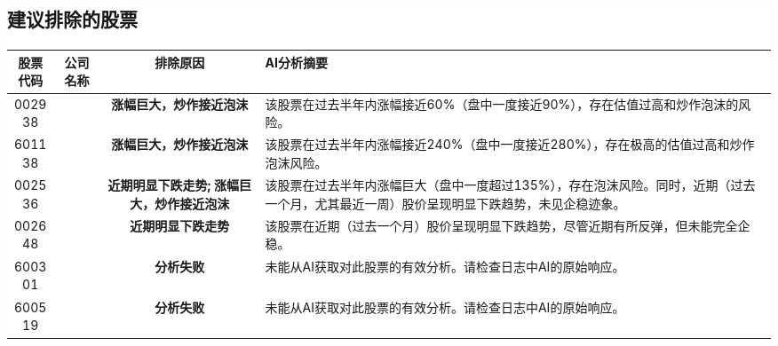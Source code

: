 ## 建议排除的股票

| 股票代码 | 公司名称 | 排除原因 | AI分析摘要 |
|:---:|:---:|:---:|:---|
| 002938 |  | **涨幅巨大，炒作接近泡沫** | 该股票在过去半年内涨幅接近60%（盘中一度接近90%），存在估值过高和炒作泡沫的风险。 |
| 601138 |  | **涨幅巨大，炒作接近泡沫** | 该股票在过去半年内涨幅接近240%（盘中一度接近280%），存在极高的估值过高和炒作泡沫风险。 |
| 002536 |  | **近期明显下跌走势; 涨幅巨大，炒作接近泡沫** | 该股票在过去半年内涨幅巨大（盘中一度超过135%），存在泡沫风险。同时，近期（过去一个月，尤其最近一周）股价呈现明显下跌趋势，未见企稳迹象。 |
| 002648 |  | **近期明显下跌走势** | 该股票在近期（过去一个月）股价呈现明显下跌趋势，尽管近期有所反弹，但未能完全企稳。 |
| 600301 |  | **分析失败** | 未能从AI获取对此股票的有效分析。请检查日志中AI的原始响应。 |
| 600519 |  | **分析失败** | 未能从AI获取对此股票的有效分析。请检查日志中AI的原始响应。 |
